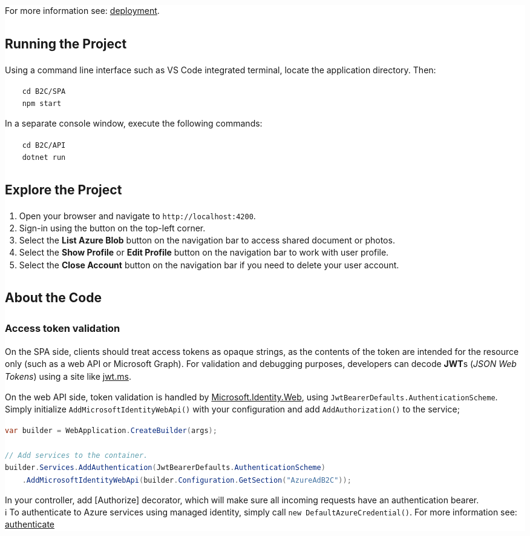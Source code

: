   For more information see: [deployment](https://github.com/Azure-Samples/active-directory-b2c-node-sign-up-user-flow-captcha).  

## Running the Project

Using a command line interface such as VS Code integrated terminal, locate the application directory. Then:  

```console
    cd B2C/SPA
    npm start
```

In a separate console window, execute the following commands:

```console
    cd B2C/API
    dotnet run
```

## Explore the Project

1. Open your browser and navigate to `http://localhost:4200`.
2. Sign-in using the button on the top-left corner.
3. Select the **List Azure Blob** button on the navigation bar to access shared document or photos.
4. Select the **Show Profile** or **Edit Profile** button on the navigation bar to work with user profile.  
5. Select the **Close Account** button on the navigation bar if you need to delete your user account.  

## About the Code

### Access token validation

On the SPA side, clients should treat access tokens as opaque strings, as the contents of the token are intended for the resource only (such as a web API or Microsoft Graph). For validation and debugging purposes, developers can decode **JWT**s (*JSON Web Tokens*) using a site like [jwt.ms](https://jwt.ms).

On the web API side, token validation is handled by [Microsoft.Identity.Web](https://github.com/AzureAD/microsoft-identity-web), using `JwtBearerDefaults.AuthenticationScheme`. Simply initialize `AddMicrosoftIdentityWebApi()` with your configuration and add `AddAuthorization()` to the service;

```csharp
var builder = WebApplication.CreateBuilder(args);

// Add services to the container.
builder.Services.AddAuthentication(JwtBearerDefaults.AuthenticationScheme)
    .AddMicrosoftIdentityWebApi(builder.Configuration.GetSection("AzureAdB2C"));
```

In your controller, add [Authorize] decorator, which will make sure all incoming requests have an authentication bearer.  
:information_source: To authenticate to Azure services using managed identity, simply call `new DefaultAzureCredential()`. For more information see: [authenticate](https://docs.microsoft.com/en-us/dotnet/azure/sdk/authentication?tabs=command-line)  
